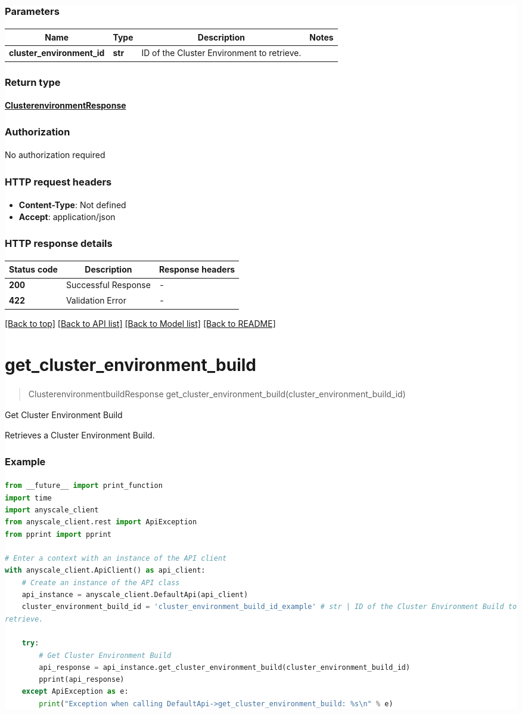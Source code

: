 ### Parameters

Name | Type | Description  | Notes
------------- | ------------- | ------------- | -------------
 **cluster_environment_id** | **str**| ID of the Cluster Environment to retrieve. | 

### Return type

[**ClusterenvironmentResponse**](ClusterenvironmentResponse.md)

### Authorization

No authorization required

### HTTP request headers

 - **Content-Type**: Not defined
 - **Accept**: application/json

### HTTP response details
| Status code | Description | Response headers |
|-------------|-------------|------------------|
**200** | Successful Response |  -  |
**422** | Validation Error |  -  |

[[Back to top]](#) [[Back to API list]](../README.md#documentation-for-api-endpoints) [[Back to Model list]](../README.md#documentation-for-models) [[Back to README]](../README.md)

# **get_cluster_environment_build**
> ClusterenvironmentbuildResponse get_cluster_environment_build(cluster_environment_build_id)

Get Cluster Environment Build

Retrieves a Cluster Environment Build.

### Example

```python
from __future__ import print_function
import time
import anyscale_client
from anyscale_client.rest import ApiException
from pprint import pprint

# Enter a context with an instance of the API client
with anyscale_client.ApiClient() as api_client:
    # Create an instance of the API class
    api_instance = anyscale_client.DefaultApi(api_client)
    cluster_environment_build_id = 'cluster_environment_build_id_example' # str | ID of the Cluster Environment Build to retrieve.

    try:
        # Get Cluster Environment Build
        api_response = api_instance.get_cluster_environment_build(cluster_environment_build_id)
        pprint(api_response)
    except ApiException as e:
        print("Exception when calling DefaultApi->get_cluster_environment_build: %s\n" % e)
```
